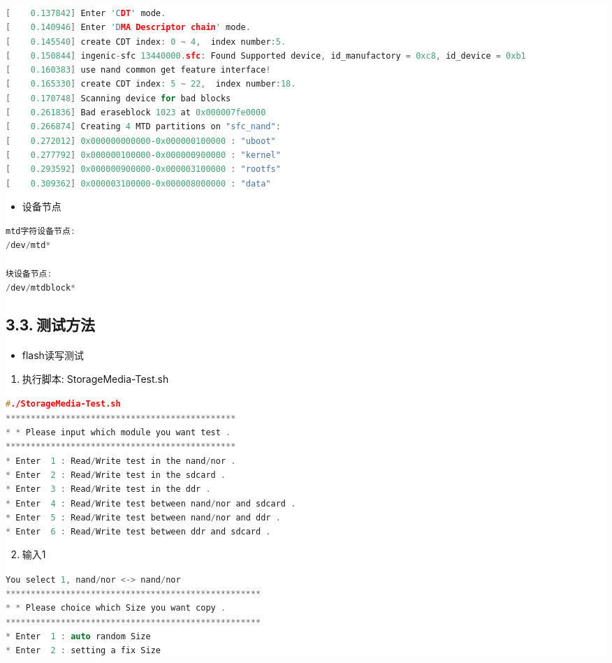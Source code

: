 ```c
[    0.137842] Enter 'CDT' mode.
[    0.140946] Enter 'DMA Descriptor chain' mode.
[    0.145540] create CDT index: 0 ~ 4,  index number:5.
[    0.150844] ingenic-sfc 13440000.sfc: Found Supported device, id_manufactory = 0xc8, id_device = 0xb1
[    0.160383] use nand common get feature interface!
[    0.165330] create CDT index: 5 ~ 22,  index number:18.
[    0.170748] Scanning device for bad blocks
[    0.261836] Bad eraseblock 1023 at 0x000007fe0000
[    0.266874] Creating 4 MTD partitions on "sfc_nand":
[    0.272012] 0x000000000000-0x000000100000 : "uboot"
[    0.277792] 0x000000100000-0x000000900000 : "kernel"
[    0.293592] 0x000000900000-0x000003100000 : "rootfs"
[    0.309362] 0x000003100000-0x000008000000 : "data"
```

* 设备节点

```c
mtd字符设备节点:
/dev/mtd*

块设备节点:
/dev/mtdblock*
```

## 3.3. 测试方法

* flash读写测试
  
1. 执行脚本: StorageMedia-Test.sh

```c
#./StorageMedia-Test.sh 
**********************************************
* * Please input which module you want test .
**********************************************
* Enter  1 : Read/Write test in the nand/nor .
* Enter  2 : Read/Write test in the sdcard .
* Enter  3 : Read/Write test in the ddr .
* Enter  4 : Read/Write test between nand/nor and sdcard .
* Enter  5 : Read/Write test between nand/nor and ddr .
* Enter  6 : Read/Write test between ddr and sdcard .
```
  
2. 输入1

```c
You select 1, nand/nor <-> nand/nor
***************************************************
* * Please choice which Size you want copy .
***************************************************
* Enter  1 : auto random Size
* Enter  2 : setting a fix Size
```
